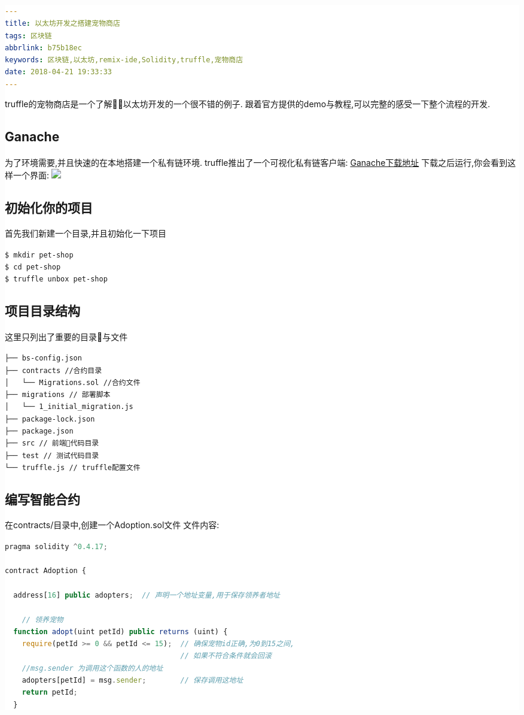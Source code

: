 ```yaml
---
title: 以太坊开发之搭建宠物商店
tags: 区块链
abbrlink: b75b18ec
keywords: 区块链,以太坊,remix-ide,Solidity,truffle,宠物商店
date: 2018-04-21 19:33:33
---
```

truffle的宠物商店是一个了解以太坊开发的一个很不错的例子.
跟着官方提供的demo与教程,可以完整的感受一下整个流程的开发.

## Ganache
为了环境需要,并且快速的在本地搭建一个私有链环境.
truffle推出了一个可视化私有链客户端:
[Ganache下载地址](http://truffleframework.com/ganache/)
下载之后运行,你会看到这样一个界面:
![](https://static.alili.tech/images/Jietu20180421-213717.jpg)

## 初始化你的项目
首先我们新建一个目录,并且初始化一下项目

```bash
$ mkdir pet-shop
$ cd pet-shop
$ truffle unbox pet-shop
```

## 项目目录结构
这里只列出了重要的目录与文件
```
├── bs-config.json
├── contracts //合约目录
│   └── Migrations.sol //合约文件
├── migrations // 部署脚本
│   └── 1_initial_migration.js
├── package-lock.json
├── package.json
├── src // 前端代码目录
├── test // 测试代码目录
└── truffle.js // truffle配置文件
```

## 编写智能合约
在contracts/目录中,创建一个Adoption.sol文件
文件内容:

```javascript
pragma solidity ^0.4.17;

contract Adoption {

  address[16] public adopters;  // 声明一个地址变量,用于保存领养者地址

    // 领养宠物
  function adopt(uint petId) public returns (uint) {
    require(petId >= 0 && petId <= 15);  // 确保宠物id正确,为0到15之间,
                                         // 如果不符合条件就会回滚    
    //msg.sender 为调用这个函数的人的地址
    adopters[petId] = msg.sender;        // 保存调用这地址 
    return petId;
  }
```